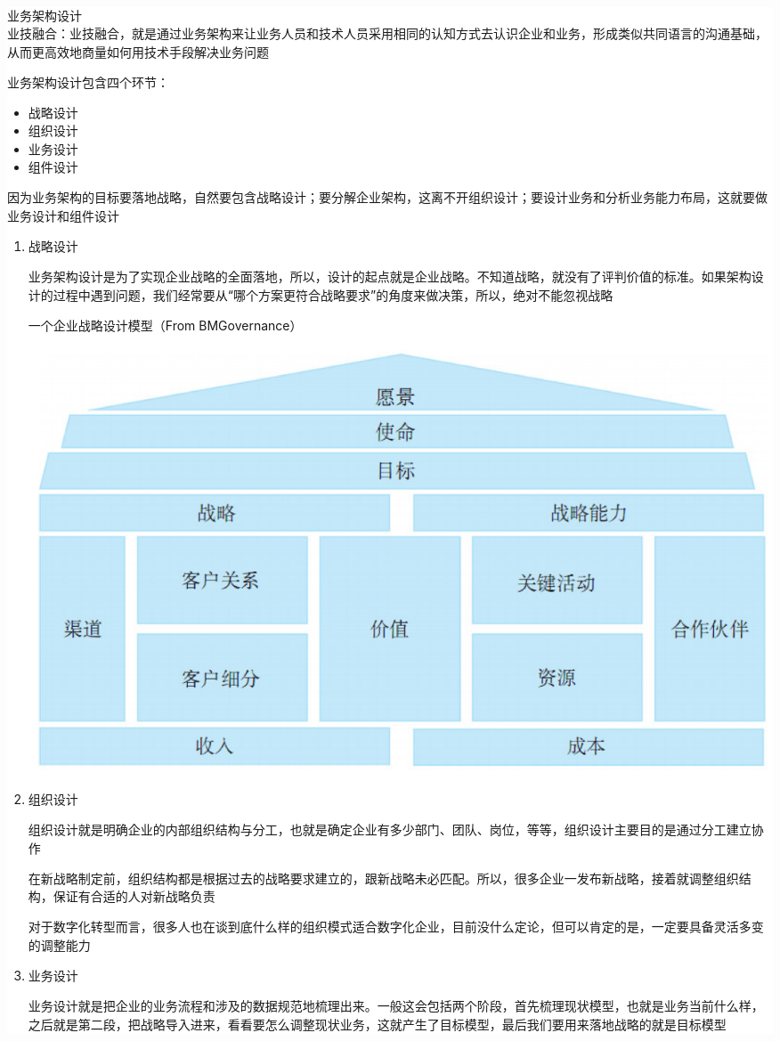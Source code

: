 业务架构设计\
业技融合：业技融合，就是通过业务架构来让业务人员和技术人员采用相同的认知方式去认识企业和业务，形成类似共同语言的沟通基础，从而更高效地商量如何用技术手段解决业务问题

业务架构设计包含四个环节：

- 战略设计
- 组织设计
- 业务设计
- 组件设计

因为业务架构的目标要落地战略，自然要包含战略设计；要分解企业架构，这离不开组织设计；要设计业务和分析业务能力布局，这就要做业务设计和组件设计

1) 战略设计

    业务架构设计是为了实现企业战略的全面落地，所以，设计的起点就是企业战略。不知道战略，就没有了评判价值的标准。如果架构设计的过程中遇到问题，我们经常要从“哪个方案更符合战略要求”的角度来做决策，所以，绝对不能忽视战略

    一个企业战略设计模型（From BMGovernance）

    ![一个企业战略设计模型](https://github.com/xiaoyuge/Tech-Notes/blob/main/%E6%9E%B6%E6%9E%84%E8%AE%BE%E8%AE%A1/resources/%E6%88%98%E7%95%A5%E8%AE%BE%E8%AE%A1.png)

2) 组织设计

    组织设计就是明确企业的内部组织结构与分工，也就是确定企业有多少部门、团队、岗位，等等，组织设计主要目的是通过分工建立协作

    在新战略制定前，组织结构都是根据过去的战略要求建立的，跟新战略未必匹配。所以，很多企业一发布新战略，接着就调整组织结构，保证有合适的人对新战略负责

    对于数字化转型而言，很多人也在谈到底什么样的组织模式适合数字化企业，目前没什么定论，但可以肯定的是，一定要具备灵活多变的调整能力

3) 业务设计

    业务设计就是把企业的业务流程和涉及的数据规范地梳理出来。一般这会包括两个阶段，首先梳理现状模型，也就是业务当前什么样，之后就是第二段，把战略导入进来，看看要怎么调整现状业务，这就产生了目标模型，最后我们要用来落地战略的就是目标模型
